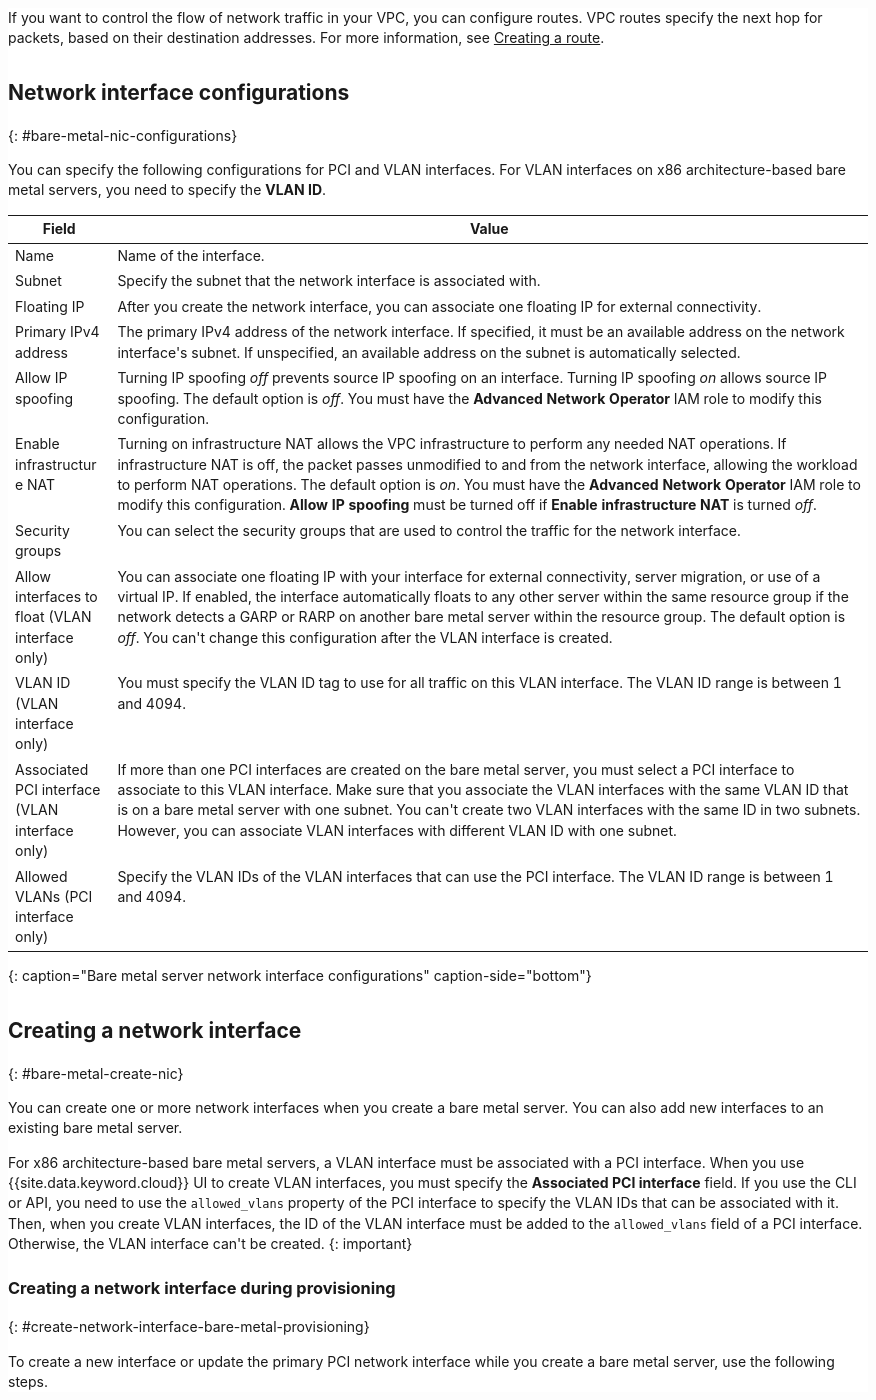 If you want to control the flow of network traffic in your VPC, you can configure routes. VPC routes specify the next hop for packets, based on their destination addresses. For more information, see [Creating a route](/docs/vpc?topic=vpc-create-vpc-route).

## Network interface configurations
{: #bare-metal-nic-configurations}

You can specify the following configurations for PCI and VLAN interfaces. For VLAN interfaces on x86 architecture-based bare metal servers, you need to specify the **VLAN ID**.

| Field | Value |
|-----|-----|
| Name | Name of the interface. |
| Subnet | Specify the subnet that the network interface is associated with. |
| Floating IP | After you create the network interface, you can associate one floating IP for external connectivity. |
| Primary IPv4 address | The primary IPv4 address of the network interface. If specified, it must be an available address on the network interface's subnet. If unspecified, an available address on the subnet is automatically selected. |
| Allow IP spoofing | Turning IP spoofing _off_ prevents source IP spoofing on an interface. Turning IP spoofing _on_ allows source IP spoofing. The default option is _off_. You must have the **Advanced Network Operator** IAM role to modify this configuration. |
| Enable infrastructure NAT | Turning on infrastructure NAT allows the VPC infrastructure to perform any needed NAT operations. If infrastructure NAT is off, the packet passes unmodified to and from the network interface, allowing the workload to perform NAT operations. The default option is _on_. You must have the **Advanced Network Operator** IAM role to modify this configuration. **Allow IP spoofing** must be turned off if **Enable infrastructure NAT** is turned _off_.|
| Security groups | You can select the security groups that are used to control the traffic for the network interface. |
| Allow interfaces to float (VLAN interface only) | You can associate one floating IP with your interface for external connectivity, server migration, or use of a virtual IP. If enabled, the interface automatically floats to any other server within the same resource group if the network detects a GARP or RARP on another bare metal server within the resource group. The default option is _off_. You can't change this configuration after the VLAN interface is created. |
| VLAN ID (VLAN interface only) | You must specify the VLAN ID tag to use for all traffic on this VLAN interface. The VLAN ID range is between 1 and 4094. |
| Associated PCI interface (VLAN interface only) | If more than one PCI interfaces are created on the bare metal server, you must select a PCI interface to associate to this VLAN interface. Make sure that you associate the VLAN interfaces with the same VLAN ID that is on a bare metal server with one subnet. You can't create two VLAN interfaces with the same ID in two subnets. However, you can associate VLAN interfaces with different VLAN ID with one subnet. |
| Allowed VLANs (PCI interface only) | Specify the VLAN IDs of the VLAN interfaces that can use the PCI interface. The VLAN ID range is between 1 and 4094. |
{: caption="Bare metal server network interface configurations" caption-side="bottom"}


## Creating a network interface
{: #bare-metal-create-nic}

You can create one or more network interfaces when you create a bare metal server. You can also add new interfaces to an existing bare metal server.

For x86 architecture-based bare metal servers, a VLAN interface must be associated with a PCI interface. When you use {{site.data.keyword.cloud}} UI to create VLAN interfaces, you must specify the **Associated PCI interface** field. If you use the CLI or API, you need to use the `allowed_vlans` property of the PCI interface to specify the VLAN IDs that can be associated with it. Then, when you create VLAN interfaces, the ID of the VLAN interface must be added to the `allowed_vlans` field of a PCI interface. Otherwise, the VLAN interface can't be created.
{: important}

### Creating a network interface during provisioning
{: #create-network-interface-bare-metal-provisioning}

To create a new interface or update the primary PCI network interface while you create a bare metal server, use the following steps.
